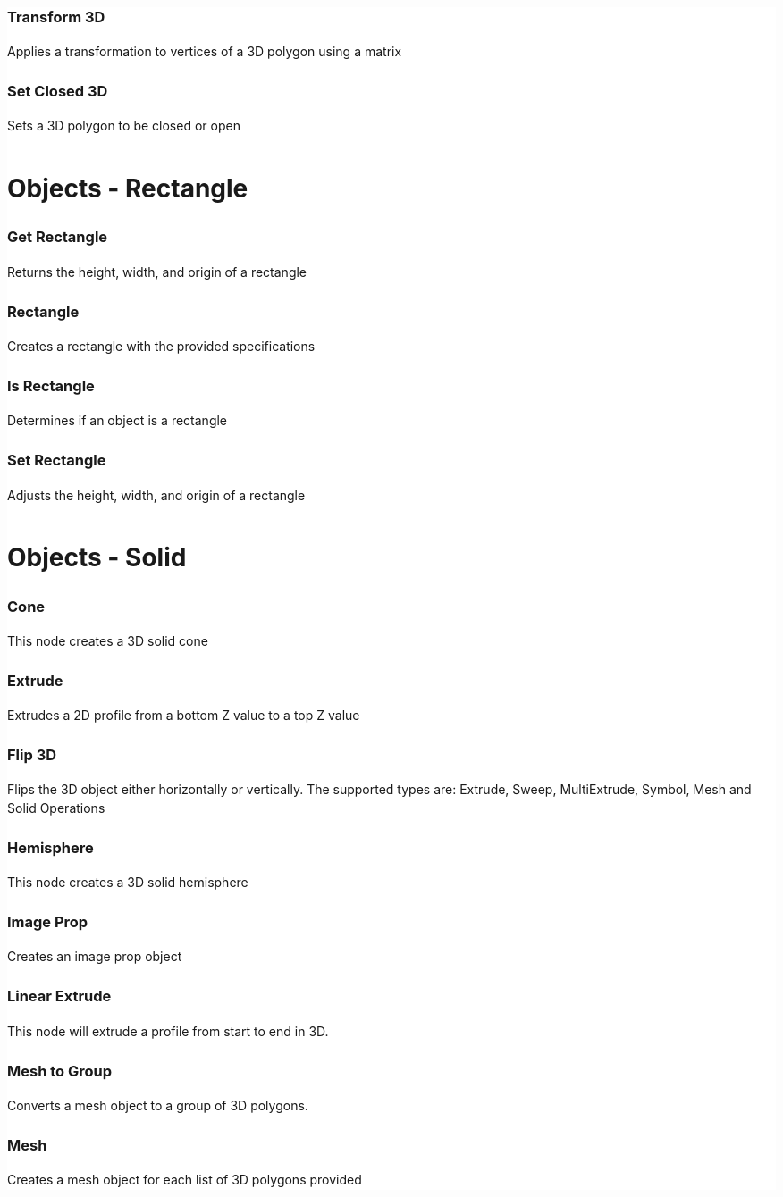 ### Transform 3D
Applies a transformation to vertices of a 3D polygon using a matrix

### Set Closed 3D
Sets a 3D polygon to be closed or open

# Objects - Rectangle

### Get Rectangle
Returns the height, width, and origin of a rectangle

### Rectangle
Creates a rectangle with the provided specifications

### Is Rectangle
Determines if an object is a rectangle

### Set Rectangle
Adjusts the height, width, and origin of a rectangle

# Objects - Solid

### Cone
This node creates a 3D solid cone

### Extrude
Extrudes a 2D profile from a bottom Z value to a top Z value

### Flip 3D
Flips the 3D object either horizontally or vertically. The supported types are: Extrude, Sweep, MultiExtrude, Symbol, Mesh and Solid Operations

### Hemisphere
This node creates a 3D solid hemisphere

### Image Prop
Creates an image prop object

### Linear Extrude
This node will extrude a profile from start to end in 3D.

### Mesh to Group
Converts a mesh object to a group of 3D polygons.

### Mesh
Creates a mesh object for each list of 3D polygons provided
